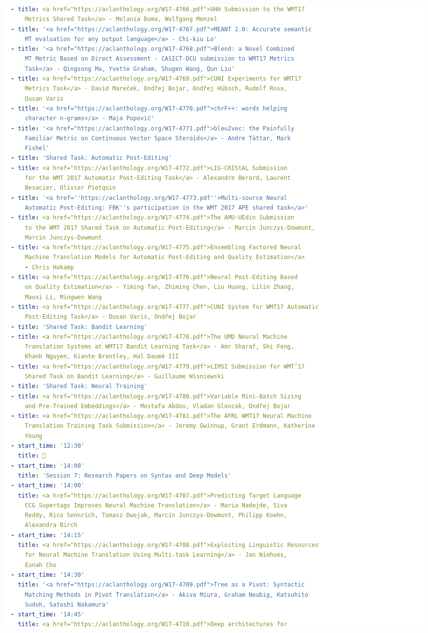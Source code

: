 ```yaml
  - title: <a href="https://aclanthology.org/W17-4766.pdf">UHH Submission to the WMT17
      Metrics Shared Task</a> - Melania Duma, Wolfgang Menzel
  - title: '<a href="https://aclanthology.org/W17-4767.pdf">MEANT 2.0: Accurate semantic
      MT evaluation for any output language</a> - Chi-kiu Lo'
  - title: '<a href="https://aclanthology.org/W17-4768.pdf">Blend: a Novel Combined
      MT Metric Based on Direct Assessment - CASICT-DCU submission to WMT17 Metrics
      Task</a> - Qingsong Ma, Yvette Graham, Shugen Wang, Qun Liu'
  - title: <a href="https://aclanthology.org/W17-4769.pdf">CUNI Experiments for WMT17
      Metrics Task</a> - David Mareček, Ondřej Bojar, Ondřej Hübsch, Rudolf Rosa,
      Dusan Varis
  - title: '<a href="https://aclanthology.org/W17-4770.pdf">chrF++: words helping
      character n-grams</a> - Maja Popović'
  - title: '<a href="https://aclanthology.org/W17-4771.pdf">bleu2vec: the Painfully
      Familiar Metric on Continuous Vector Space Steroids</a> - Andre Tättar, Mark
      Fishel'
  - title: 'Shared Task: Automatic Post-Editing'
  - title: <a href="https://aclanthology.org/W17-4772.pdf">LIG-CRIStAL Submission
      for the WMT 2017 Automatic Post-Editing Task</a> - Alexandre Berard, Laurent
      Besacier, Olivier Pietquin
  - title: '<a href=''https://aclanthology.org/W17-4773.pdf''>Multi-source Neural
      Automatic Post-Editing: FBK''s participation in the WMT 2017 APE shared task</a>'
  - title: <a href="https://aclanthology.org/W17-4774.pdf">The AMU-UEdin Submission
      to the WMT 2017 Shared Task on Automatic Post-Editing</a> - Marcin Junczys-Dowmunt,
      Marcin Junczys-Dowmunt
  - title: <a href="https://aclanthology.org/W17-4775.pdf">Ensembling Factored Neural
      Machine Translation Models for Automatic Post-Editing and Quality Estimation</a>
      - Chris Hokamp
  - title: <a href="https://aclanthology.org/W17-4776.pdf">Neural Post-Editing Based
      on Quality Estimation</a> - Yiming Tan, Zhiming Chen, Liu Huang, Lilin Zhang,
      Maoxi Li, Mingwen Wang
  - title: <a href="https://aclanthology.org/W17-4777.pdf">CUNI System for WMT17 Automatic
      Post-Editing Task</a> - Dusan Varis, Ondřej Bojar
  - title: 'Shared Task: Bandit Learning'
  - title: <a href="https://aclanthology.org/W17-4778.pdf">The UMD Neural Machine
      Translation Systems at WMT17 Bandit Learning Task</a> - Amr Sharaf, Shi Feng,
      Khanh Nguyen, Kiante Brantley, Hal Daumé III
  - title: <a href="https://aclanthology.org/W17-4779.pdf">LIMSI Submission for WMT’17
      Shared Task on Bandit Learning</a> - Guillaume Wisniewski
  - title: 'Shared Task: Neural Training'
  - title: <a href="https://aclanthology.org/W17-4780.pdf">Variable Mini-Batch Sizing
      and Pre-Trained Embeddings</a> - Mostafa Abdou, Vladan Gloncak, Ondřej Bojar
  - title: <a href="https://aclanthology.org/W17-4781.pdf">The AFRL WMT17 Neural Machine
      Translation Training Task Submission</a> - Jeremy Gwinnup, Grant Erdmann, Katherine
      Young
  - start_time: '12:30'
    title: 🍴
  - start_time: '14:00'
    title: 'Session 7: Research Papers on Syntax and Deep Models'
  - start_time: '14:00'
    title: <a href="https://aclanthology.org/W17-4707.pdf">Predicting Target Language
      CCG Supertags Improves Neural Machine Translation</a> - Maria Nadejde, Siva
      Reddy, Rico Sennrich, Tomasz Dwojak, Marcin Junczys-Dowmunt, Philipp Koehn,
      Alexandra Birch
  - start_time: '14:15'
    title: <a href="https://aclanthology.org/W17-4708.pdf">Exploiting Linguistic Resources
      for Neural Machine Translation Using Multi-task Learning</a> - Jan Niehues,
      Eunah Cho
  - start_time: '14:30'
    title: '<a href="https://aclanthology.org/W17-4709.pdf">Tree as a Pivot: Syntactic
      Matching Methods in Pivot Translation</a> - Akiva Miura, Graham Neubig, Katsuhito
      Sudoh, Satoshi Nakamura'
  - start_time: '14:45'
    title: <a href="https://aclanthology.org/W17-4710.pdf">Deep architectures for
```